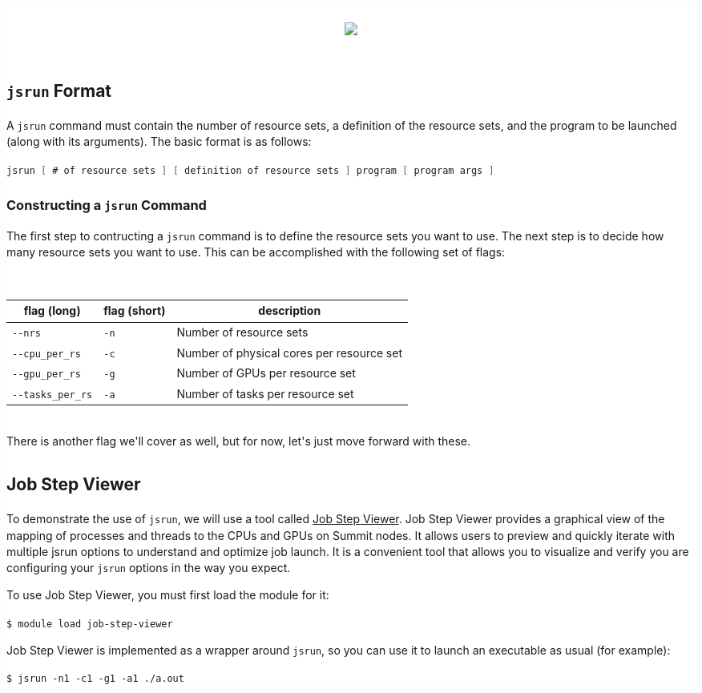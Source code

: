 <br>
<center>
<img src="images/jsrunVisualizer-layout2.png" style="width:80%">
</center>
<br>

## `jsrun` Format

A `jsrun` command must contain the number of resource sets, a definition of the resource sets, and the program to be launched (along with its arguments). The basic format is as follows:

```c
jsrun [ # of resource sets ] [ definition of resource sets ] program [ program args ]
```

### Constructing a `jsrun` Command

The first step to contructing a `jsrun` command is to define the resource sets you want to use. The next step is to decide how many resource sets you want to use. This can be accomplished with the following set of flags:

<br>

| flag (long)      | flag (short) | description                               |
|----------------- | ------------ | ------------------------------------------|
| `--nrs`          | `-n`         | Number of resource sets                   |
| `--cpu_per_rs`   | `-c`         | Number of physical cores per resource set |
| `--gpu_per_rs`   | `-g`         | Number of GPUs per resource set           |
| `--tasks_per_rs` | `-a`         | Number of tasks per resource set          |

<br>
There is another flag we'll cover as well, but for now, let's just move forward with these.

## Job Step Viewer

To demonstrate the use of `jsrun`, we will use a tool called [Job Step Viewer](https://jobstepviewer.olcf.ornl.gov/). Job Step Viewer provides a graphical view of the mapping of processes and threads to the CPUs and GPUs on Summit nodes. It allows users to preview and quickly iterate with multiple jsrun options to understand and optimize job launch. It is a convenient tool that allows you to visualize and verify you are configuring your `jsrun` options in the way you expect.

To use Job Step Viewer, you must first load the module for it:

```
$ module load job-step-viewer
```

Job Step Viewer is implemented as a wrapper around `jsrun`, so you can use it to launch an executable as usual (for example):

```
$ jsrun -n1 -c1 -g1 -a1 ./a.out
```
